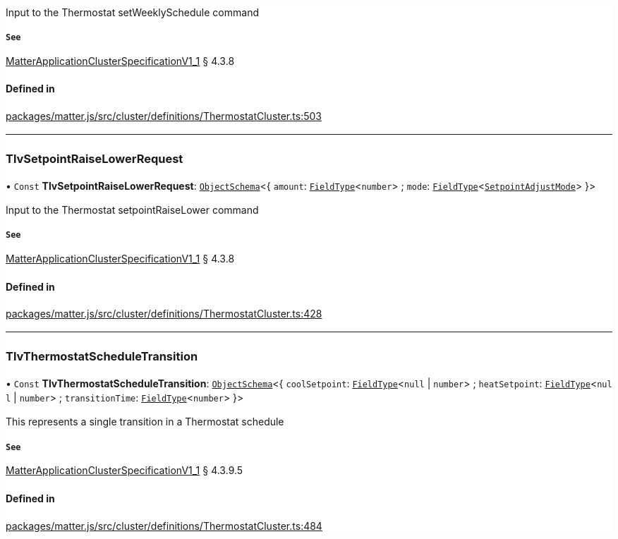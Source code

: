 Input to the Thermostat setWeeklySchedule command

**`See`**

[MatterApplicationClusterSpecificationV1_1](../interfaces/spec_export.MatterApplicationClusterSpecificationV1_1.md) § 4.3.8

#### Defined in

[packages/matter.js/src/cluster/definitions/ThermostatCluster.ts:503](https://github.com/project-chip/matter.js/blob/16d5b0d/packages/matter.js/src/cluster/definitions/ThermostatCluster.ts#L503)

___

### TlvSetpointRaiseLowerRequest

• `Const` **TlvSetpointRaiseLowerRequest**: [`ObjectSchema`](../classes/tlv_export.ObjectSchema.md)<{ `amount`: [`FieldType`](../interfaces/tlv_export.FieldType.md)<`number`\> ; `mode`: [`FieldType`](../interfaces/tlv_export.FieldType.md)<[`SetpointAdjustMode`](../enums/cluster_export.Thermostat.SetpointAdjustMode.md)\>  }\>

Input to the Thermostat setpointRaiseLower command

**`See`**

[MatterApplicationClusterSpecificationV1_1](../interfaces/spec_export.MatterApplicationClusterSpecificationV1_1.md) § 4.3.8

#### Defined in

[packages/matter.js/src/cluster/definitions/ThermostatCluster.ts:428](https://github.com/project-chip/matter.js/blob/16d5b0d/packages/matter.js/src/cluster/definitions/ThermostatCluster.ts#L428)

___

### TlvThermostatScheduleTransition

• `Const` **TlvThermostatScheduleTransition**: [`ObjectSchema`](../classes/tlv_export.ObjectSchema.md)<{ `coolSetpoint`: [`FieldType`](../interfaces/tlv_export.FieldType.md)<``null`` \| `number`\> ; `heatSetpoint`: [`FieldType`](../interfaces/tlv_export.FieldType.md)<``null`` \| `number`\> ; `transitionTime`: [`FieldType`](../interfaces/tlv_export.FieldType.md)<`number`\>  }\>

This represents a single transition in a Thermostat schedule

**`See`**

[MatterApplicationClusterSpecificationV1_1](../interfaces/spec_export.MatterApplicationClusterSpecificationV1_1.md) § 4.3.9.5

#### Defined in

[packages/matter.js/src/cluster/definitions/ThermostatCluster.ts:484](https://github.com/project-chip/matter.js/blob/16d5b0d/packages/matter.js/src/cluster/definitions/ThermostatCluster.ts#L484)
